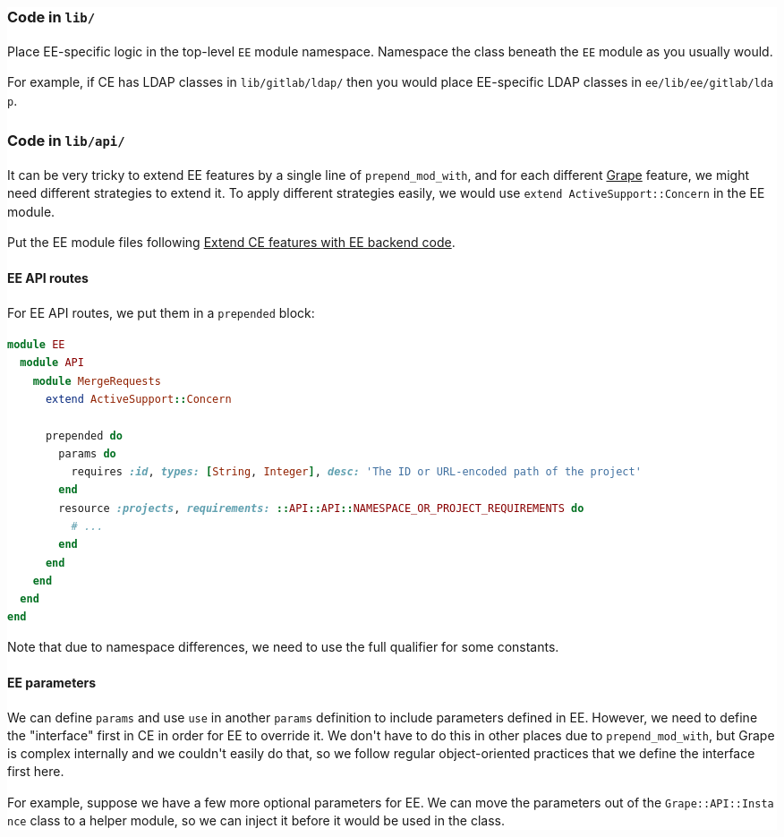 ### Code in `lib/`

Place EE-specific logic in the top-level `EE` module namespace. Namespace the
class beneath the `EE` module as you usually would.

For example, if CE has LDAP classes in `lib/gitlab/ldap/` then you would place
EE-specific LDAP classes in `ee/lib/ee/gitlab/ldap`.

### Code in `lib/api/`

It can be very tricky to extend EE features by a single line of `prepend_mod_with`,
and for each different [Grape](https://github.com/ruby-grape/grape) feature, we
might need different strategies to extend it. To apply different strategies
easily, we would use `extend ActiveSupport::Concern` in the EE module.

Put the EE module files following
[Extend CE features with EE backend code](#extend-ce-features-with-ee-backend-code).

#### EE API routes

For EE API routes, we put them in a `prepended` block:

```ruby
module EE
  module API
    module MergeRequests
      extend ActiveSupport::Concern

      prepended do
        params do
          requires :id, types: [String, Integer], desc: 'The ID or URL-encoded path of the project'
        end
        resource :projects, requirements: ::API::API::NAMESPACE_OR_PROJECT_REQUIREMENTS do
          # ...
        end
      end
    end
  end
end
```

Note that due to namespace differences, we need to use the full qualifier for some
constants.

#### EE parameters

We can define `params` and use `use` in another `params` definition to
include parameters defined in EE. However, we need to define the "interface" first
in CE in order for EE to override it. We don't have to do this in other places
due to `prepend_mod_with`, but Grape is complex internally and we couldn't easily
do that, so we follow regular object-oriented practices that we define the
interface first here.

For example, suppose we have a few more optional parameters for EE. We can move the
parameters out of the `Grape::API::Instance` class to a helper module, so we can inject it
before it would be used in the class.
